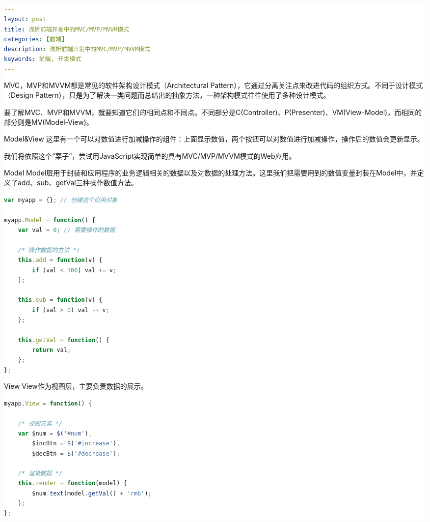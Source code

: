 ```yaml
---
layout: post
title: 浅析前端开发中的MVC/MVP/MVVM模式
categories: [前端]
description: 浅析前端开发中的MVC/MVP/MVVM模式
keywords: 前端, 开发模式
---
```


MVC，MVP和MVVM都是常见的软件架构设计模式（Architectural Pattern），它通过分离关注点来改进代码的组织方式。不同于设计模式（Design Pattern），只是为了解决一类问题而总结出的抽象方法，一种架构模式往往使用了多种设计模式。

要了解MVC、MVP和MVVM，就要知道它们的相同点和不同点。不同部分是C(Controller)、P(Presenter)、VM(View-Model)，而相同的部分则是MV(Model-View)。

Model&View
这里有一个可以对数值进行加减操作的组件：上面显示数值，两个按钮可以对数值进行加减操作，操作后的数值会更新显示。



我们将依照这个“栗子”，尝试用JavaScript实现简单的具有MVC/MVP/MVVM模式的Web应用。

Model
Model层用于封装和应用程序的业务逻辑相关的数据以及对数据的处理方法。这里我们把需要用到的数值变量封装在Model中，并定义了add、sub、getVal三种操作数值方法。



```js
var myapp = {}; // 创建这个应用对象

myapp.Model = function() {
	var val = 0; // 需要操作的数据
	
	/* 操作数据的方法 */
	this.add = function(v) {
		if (val < 100) val += v;
	};
	
	this.sub = function(v) {
		if (val > 0) val -= v;
	};
	
	this.getVal = function() {
		return val;
	};
};
```


View
View作为视图层，主要负责数据的展示。

```js
myapp.View = function() {

	/* 视图元素 */
	var $num = $('#num'),
	    $incBtn = $('#increase'),
	    $decBtn = $('#decrease');

	/* 渲染数据 */
	this.render = function(model) {
	    $num.text(model.getVal() + 'rmb');
	};
};
```
